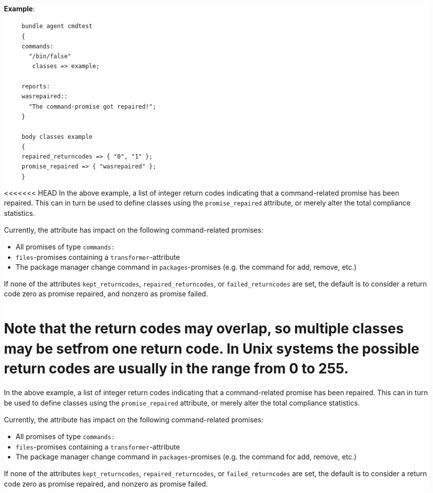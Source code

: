 **Example**:  
   
```cf3
     bundle agent cmdtest
     {
     commands:
       "/bin/false"
        classes => example;
     
     reports:
     wasrepaired::
       "The command-promise got repaired!";
     }
     
     body classes example
     {
     repaired_returncodes => { "0", "1" };
     promise_repaired => { "wasrepaired" }; 
     }
```

<<<<<<< HEAD
In the above example, a list of integer return codes indicating that a command-related promise has been repaired. This can in turn be used to define classes using the `promise_repaired` attribute, or merely alter the total compliance statistics.

Currently, the attribute has impact on the following command-related promises:

-   All promises of type `commands:`
-   `files`-promises containing a `transformer`-attribute
-   The package manager change command in `packages`-promises (e.g. the command for add, remove, etc.)

If none of the attributes `kept_returncodes`, `repaired_returncodes`, or `failed_returncodes` are set, the default is to consider a return code zero as promise repaired, and nonzero as promise failed.

Note that the return codes may overlap, so multiple classes may be setfrom one return code. In Unix systems the possible return codes are usually in the range from 0 to 255.
=======
In the above example, a list of integer return codes indicating that a 
command-related promise has been repaired. This can in turn be used to 
define classes using the `promise_repaired` attribute, or merely alter the total compliance statistics.

Currently, the attribute has impact on the following command-related 
promises:

-   All promises of type `commands:`
-   `files`-promises containing a `transformer`-attribute
-   The package manager change command in `packages`-promises (e.g. the 
command for add, remove, etc.)

If none of the attributes `kept_returncodes`, `repaired_returncodes`, 
or `failed_returncodes` are set, the default is to consider a return 
code zero as promise repaired, and nonzero as promise failed.
